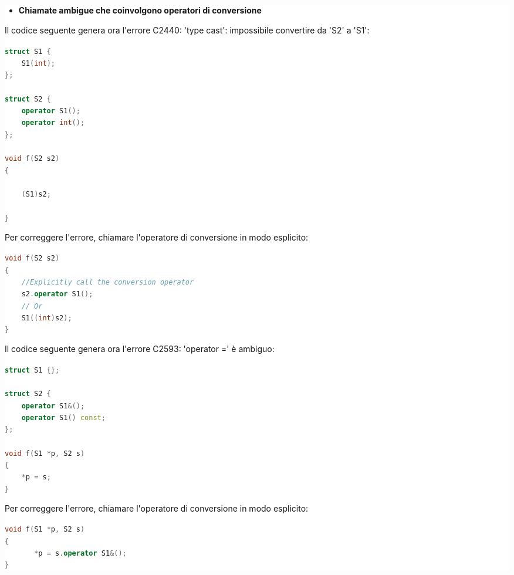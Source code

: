 -   **Chiamate ambigue che coinvolgono operatori di conversione**  

Il codice seguente genera ora l'errore C2440: 'type cast': impossibile convertire da 'S2' a 'S1':

```cpp 
struct S1 {
    S1(int);
};

struct S2 {
    operator S1();
    operator int();
};

void f(S2 s2)
{

    (S1)s2;

}
```
Per correggere l'errore, chiamare l'operatore di conversione in modo esplicito:

```cpp
void f(S2 s2)
{
    //Explicitly call the conversion operator
    s2.operator S1();
    // Or
    S1((int)s2);
}

```

Il codice seguente genera ora l'errore C2593: 'operator =' è ambiguo:

```cpp
struct S1 {};

struct S2 {
    operator S1&();
    operator S1() const;
};

void f(S1 *p, S2 s)
{
    *p = s;
}
```
Per correggere l'errore, chiamare l'operatore di conversione in modo esplicito:
```cpp
void f(S1 *p, S2 s)
{
       *p = s.operator S1&();
}
```
